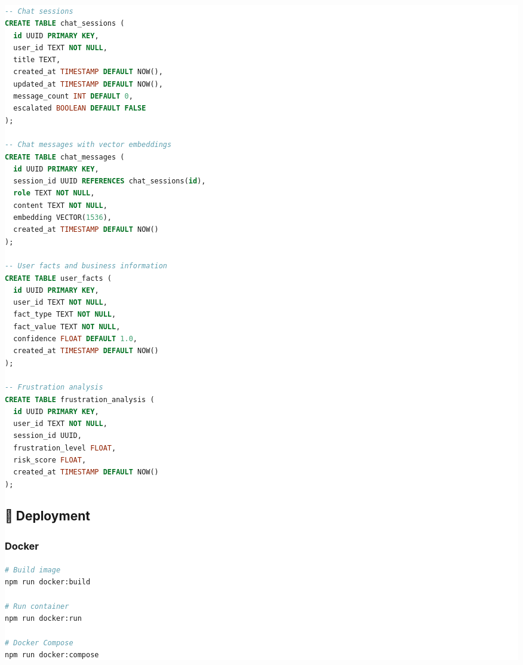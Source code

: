 ```sql
-- Chat sessions
CREATE TABLE chat_sessions (
  id UUID PRIMARY KEY,
  user_id TEXT NOT NULL,
  title TEXT,
  created_at TIMESTAMP DEFAULT NOW(),
  updated_at TIMESTAMP DEFAULT NOW(),
  message_count INT DEFAULT 0,
  escalated BOOLEAN DEFAULT FALSE
);

-- Chat messages with vector embeddings
CREATE TABLE chat_messages (
  id UUID PRIMARY KEY,
  session_id UUID REFERENCES chat_sessions(id),
  role TEXT NOT NULL,
  content TEXT NOT NULL,
  embedding VECTOR(1536),
  created_at TIMESTAMP DEFAULT NOW()
);

-- User facts and business information
CREATE TABLE user_facts (
  id UUID PRIMARY KEY,
  user_id TEXT NOT NULL,
  fact_type TEXT NOT NULL,
  fact_value TEXT NOT NULL,
  confidence FLOAT DEFAULT 1.0,
  created_at TIMESTAMP DEFAULT NOW()
);

-- Frustration analysis
CREATE TABLE frustration_analysis (
  id UUID PRIMARY KEY,
  user_id TEXT NOT NULL,
  session_id UUID,
  frustration_level FLOAT,
  risk_score FLOAT,
  created_at TIMESTAMP DEFAULT NOW()
);
```

## 🚀 Deployment

### Docker
```bash
# Build image
npm run docker:build

# Run container
npm run docker:run

# Docker Compose
npm run docker:compose
```
